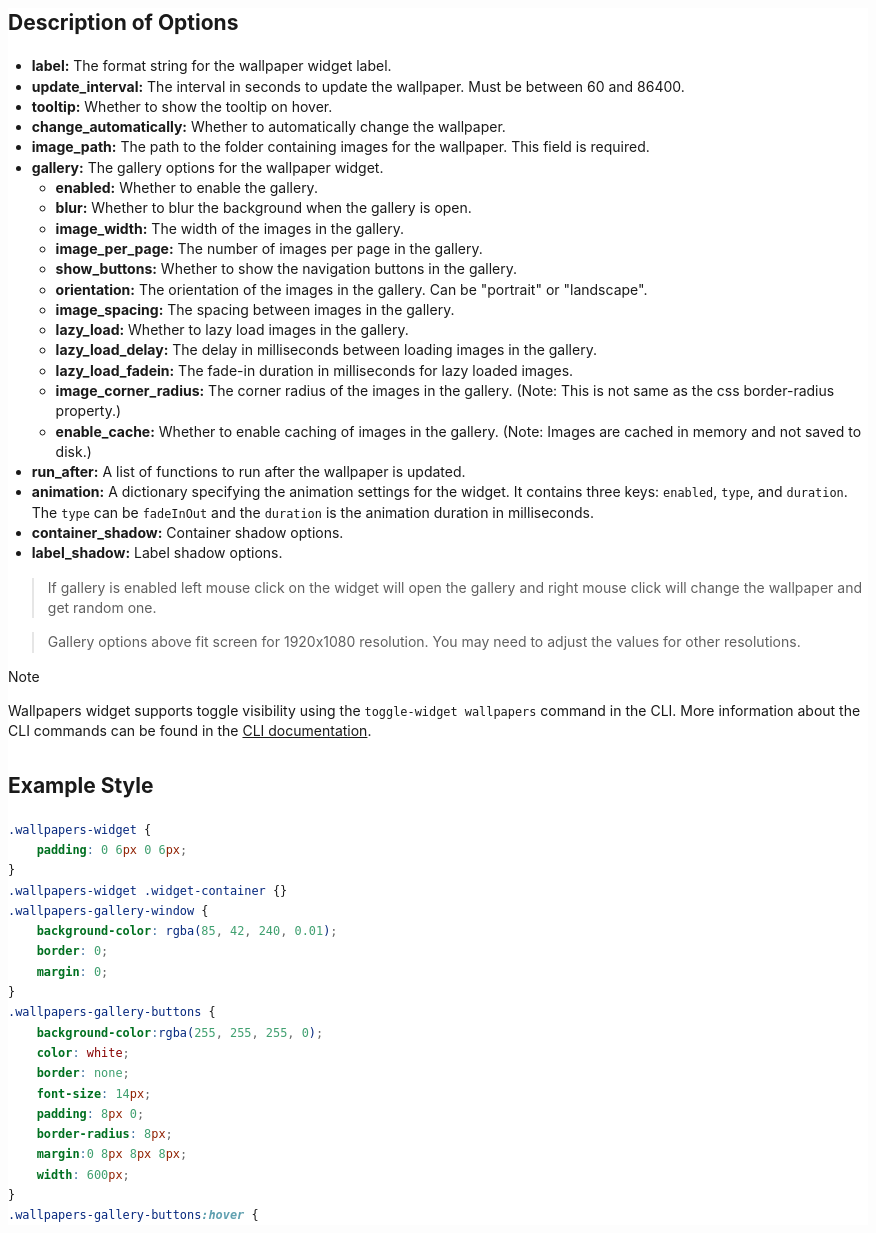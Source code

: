 ## Description of Options
- **label:** The format string for the wallpaper widget label.
- **update_interval:** The interval in seconds to update the wallpaper. Must be between 60 and 86400.
- **tooltip:** Whether to show the tooltip on hover.
- **change_automatically:** Whether to automatically change the wallpaper.
- **image_path:** The path to the folder containing images for the wallpaper. This field is required.
- **gallery:** The gallery options for the wallpaper widget.
  - **enabled:** Whether to enable the gallery.
  - **blur:** Whether to blur the background when the gallery is open.
  - **image_width:** The width of the images in the gallery.
  - **image_per_page:** The number of images per page in the gallery.
  - **show_buttons:** Whether to show the navigation buttons in the gallery.
  - **orientation:** The orientation of the images in the gallery. Can be "portrait" or "landscape".
  - **image_spacing:** The spacing between images in the gallery.
  - **lazy_load:** Whether to lazy load images in the gallery.
  - **lazy_load_delay:** The delay in milliseconds between loading images in the gallery.
  - **lazy_load_fadein:** The fade-in duration in milliseconds for lazy loaded images.
  - **image_corner_radius:** The corner radius of the images in the gallery. (Note: This is not same as the css border-radius property.)
  - **enable_cache:** Whether to enable caching of images in the gallery. (Note: Images are cached in memory and not saved to disk.)
- **run_after:** A list of functions to run after the wallpaper is updated.
- **animation:** A dictionary specifying the animation settings for the widget. It contains three keys: `enabled`, `type`, and `duration`. The `type` can be `fadeInOut` and the `duration` is the animation duration in milliseconds.
- **container_shadow:** Container shadow options.
- **label_shadow:** Label shadow options.

> If gallery is enabled left mouse click on the widget will open the gallery and right mouse click will change the wallpaper and get random one. 

> Gallery options above fit screen for 1920x1080 resolution. You may need to adjust the values for other resolutions.

> [!NOTE]
> Wallpapers widget supports toggle visibility using the `toggle-widget wallpapers` command in the CLI. More information about the CLI commands can be found in the [CLI documentation](https://github.com/amnweb/yasb/wiki/CLI#toggle-widget-visibility).

## Example Style
```css
.wallpapers-widget {
    padding: 0 6px 0 6px;
}
.wallpapers-widget .widget-container {}
.wallpapers-gallery-window {
    background-color: rgba(85, 42, 240, 0.01);
    border: 0;
    margin: 0;
}
.wallpapers-gallery-buttons {
    background-color:rgba(255, 255, 255, 0);
    color: white;
    border: none;
    font-size: 14px;
    padding: 8px 0;
    border-radius: 8px;
    margin:0 8px 8px 8px;
    width: 600px;
}
.wallpapers-gallery-buttons:hover {
```